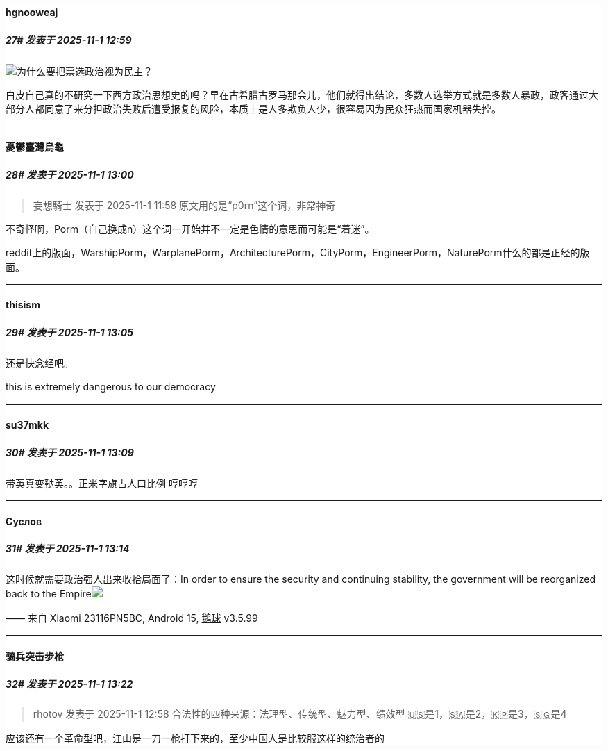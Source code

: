 ####  hgnooweaj  
##### 27#       发表于 2025-11-1 12:59

<img src="https://static.stage1st.com/image/smiley/face2017/002.png" referrerpolicy="no-referrer">为什么要把票选政治视为民主？

白皮自己真的不研究一下西方政治思想史的吗？早在古希腊古罗马那会儿，他们就得出结论，多数人选举方式就是多数人暴政，政客通过大部分人都同意了来分担政治失败后遭受报复的风险，本质上是人多欺负人少，很容易因为民众狂热而国家机器失控。

*****

####  憂鬱臺灣烏龜  
##### 28#       发表于 2025-11-1 13:00

<blockquote>妄想騎士 发表于 2025-11-1 11:58
原文用的是“p0rn”这个词，非常神奇</blockquote>
不奇怪啊，Porm（自己换成n）这个词一开始并不一定是色情的意思而可能是“着迷”。

reddit上的版面，WarshipPorm，WarplanePorm，ArchitecturePorm，CityPorm，EngineerPorm，NaturePorm什么的都是正经的版面。

*****

####  thisism  
##### 29#       发表于 2025-11-1 13:05

还是快念经吧。

this is extremely dangerous to our democracy

*****

####  su37mkk  
##### 30#       发表于 2025-11-1 13:09

带英真变鞑英。。正米字旗占人口比例 哼哼哼

*****

####  Суслов  
##### 31#       发表于 2025-11-1 13:14

这时候就需要政治强人出来收拾局面了：In order to ensure the security and continuing stability, the government will be reorganized back to the Empire<img src="https://static.stage1st.com/image/smiley/face2017/037.png" referrerpolicy="no-referrer">

—— 来自 Xiaomi 23116PN5BC, Android 15, [鹅球](https://www.pgyer.com/GcUxKd4w) v3.5.99

*****

####  骑兵突击步枪  
##### 32#       发表于 2025-11-1 13:22

<blockquote>rhotov 发表于 2025-11-1 12:58
合法性的四种来源：法理型、传统型、魅力型、绩效型
🇺🇸是1，🇸🇦是2，🇰🇵是3，🇸🇬是4
</blockquote>
应该还有一个革命型吧，江山是一刀一枪打下来的，至少中国人是比较服这样的统治者的
